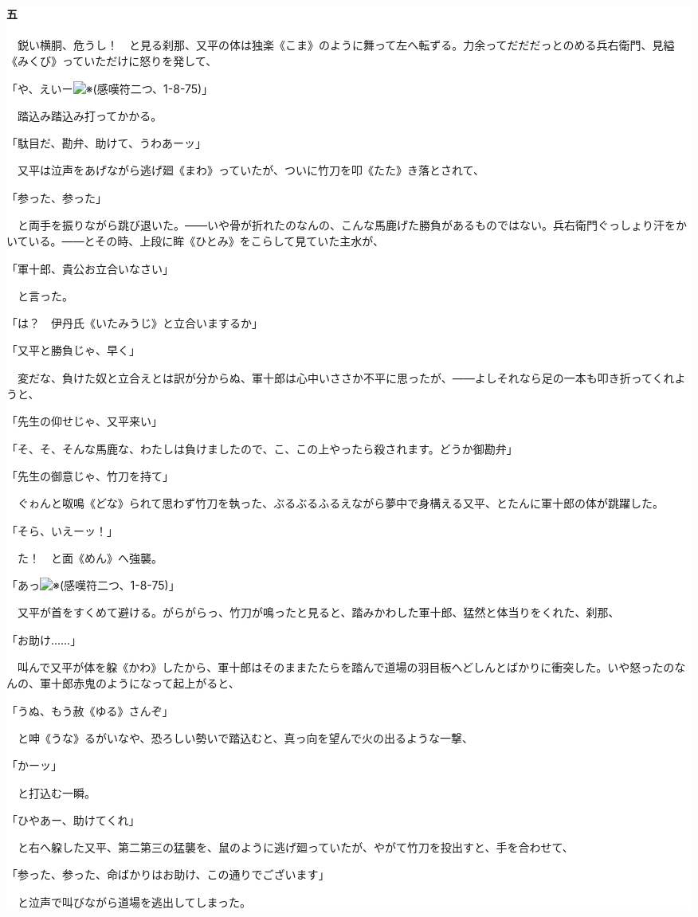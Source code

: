 
#### 五




　鋭い横胴、危うし！　と見る刹那、又平の体は独楽《こま》のように舞って左へ転ずる。力余ってだだだっとのめる兵右衛門、見縊《みくび》っていただけに怒りを発して、

「や、えいー![※(感嘆符二つ、1-8-75)](https://www.aozora.gr.jp/cards/001869/files/../../../gaiji/1-08/1-08-75.png)」

　踏込み踏込み打ってかかる。

「駄目だ、勘弁、助けて、うわあーッ」

　又平は泣声をあげながら逃げ廻《まわ》っていたが、ついに竹刀を叩《たた》き落とされて、

「参った、参った」

　と両手を振りながら跳び退いた。――いや骨が折れたのなんの、こんな馬鹿げた勝負があるものではない。兵右衛門ぐっしょり汗をかいている。――とその時、上段に眸《ひとみ》をこらして見ていた主水が、

「軍十郎、貴公お立合いなさい」

　と言った。

「は？　伊丹氏《いたみうじ》と立合いまするか」

「又平と勝負じゃ、早く」

　変だな、負けた奴と立合えとは訳が分からぬ、軍十郎は心中いささか不平に思ったが、――よしそれなら足の一本も叩き折ってくれようと、

「先生の仰せじゃ、又平来い」

「そ、そ、そんな馬鹿な、わたしは負けましたので、こ、この上やったら殺されます。どうか御勘弁」

「先生の御意じゃ、竹刀を持て」

　ぐゎんと呶鳴《どな》られて思わず竹刀を執った、ぶるぶるふるえながら夢中で身構える又平、とたんに軍十郎の体が跳躍した。

「そら、いえーッ！」

　た！　と面《めん》へ強襲。

「あっ![※(感嘆符二つ、1-8-75)](https://www.aozora.gr.jp/cards/001869/files/../../../gaiji/1-08/1-08-75.png)」

　又平が首をすくめて避ける。がらがらっ、竹刀が鳴ったと見ると、踏みかわした軍十郎、猛然と体当りをくれた、刹那、

「お助け……」

　叫んで又平が体を躱《かわ》したから、軍十郎はそのままたたらを踏んで道場の羽目板へどしんとばかりに衝突した。いや怒ったのなんの、軍十郎赤鬼のようになって起上がると、

「うぬ、もう赦《ゆる》さんぞ」

　と呻《うな》るがいなや、恐ろしい勢いで踏込むと、真っ向を望んで火の出るような一撃、

「かーッ」

　と打込む一瞬。

「ひやあー、助けてくれ」

　と右へ躱した又平、第二第三の猛襲を、鼠のように逃げ廻っていたが、やがて竹刀を投出すと、手を合わせて、

「参った、参った、命ばかりはお助け、この通りでございます」

　と泣声で叫びながら道場を逃出してしまった。
